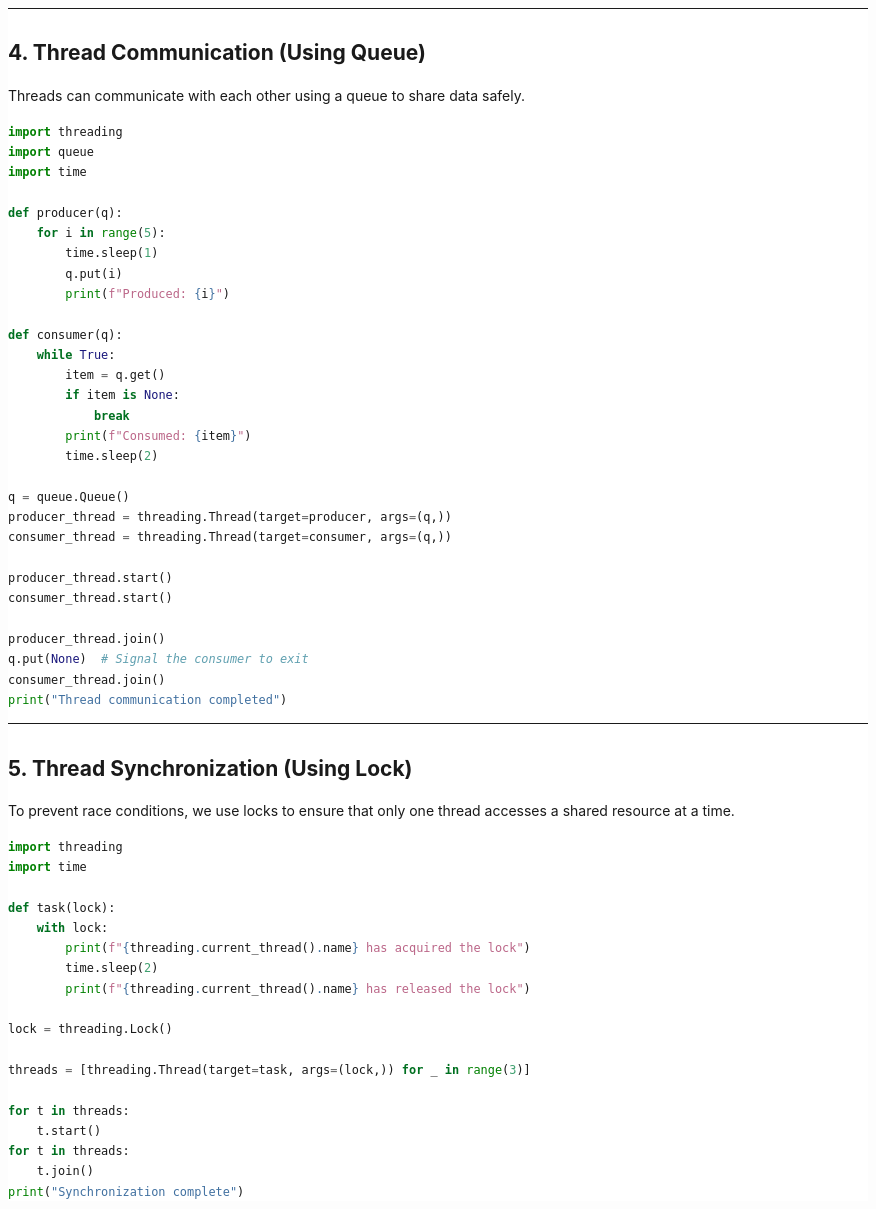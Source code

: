 
---

## 4. Thread Communication (Using Queue)
Threads can communicate with each other using a queue to share data safely.

```python
import threading
import queue
import time

def producer(q):
    for i in range(5):
        time.sleep(1)
        q.put(i)
        print(f"Produced: {i}")

def consumer(q):
    while True:
        item = q.get()
        if item is None:
            break
        print(f"Consumed: {item}")
        time.sleep(2)

q = queue.Queue()
producer_thread = threading.Thread(target=producer, args=(q,))
consumer_thread = threading.Thread(target=consumer, args=(q,))

producer_thread.start()
consumer_thread.start()

producer_thread.join()
q.put(None)  # Signal the consumer to exit
consumer_thread.join()
print("Thread communication completed")
```

---

## 5. Thread Synchronization (Using Lock)
To prevent race conditions, we use locks to ensure that only one thread accesses a shared resource at a time.

```python
import threading
import time

def task(lock):
    with lock:
        print(f"{threading.current_thread().name} has acquired the lock")
        time.sleep(2)
        print(f"{threading.current_thread().name} has released the lock")

lock = threading.Lock()

threads = [threading.Thread(target=task, args=(lock,)) for _ in range(3)]

for t in threads:
    t.start()
for t in threads:
    t.join()
print("Synchronization complete")
```
